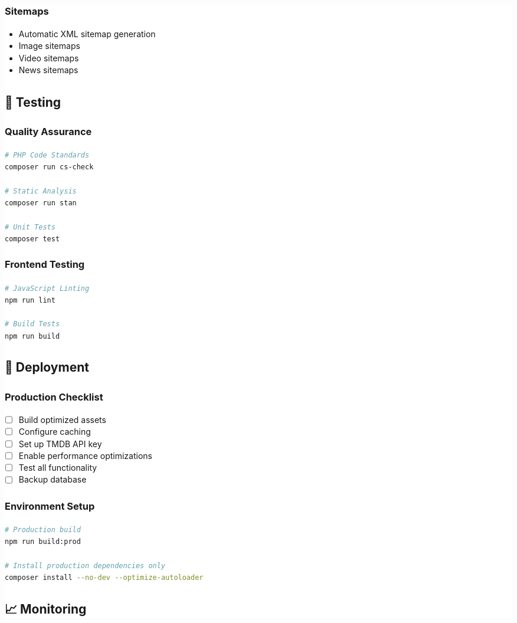 ### Sitemaps
- Automatic XML sitemap generation
- Image sitemaps
- Video sitemaps
- News sitemaps

## 🧪 Testing

### Quality Assurance
```bash
# PHP Code Standards
composer run cs-check

# Static Analysis
composer run stan

# Unit Tests
composer test
```

### Frontend Testing
```bash
# JavaScript Linting
npm run lint

# Build Tests
npm run build
```

## 🚀 Deployment

### Production Checklist
- [ ] Build optimized assets
- [ ] Configure caching
- [ ] Set up TMDB API key
- [ ] Enable performance optimizations
- [ ] Test all functionality
- [ ] Backup database

### Environment Setup
```bash
# Production build
npm run build:prod

# Install production dependencies only
composer install --no-dev --optimize-autoloader
```

## 📈 Monitoring
